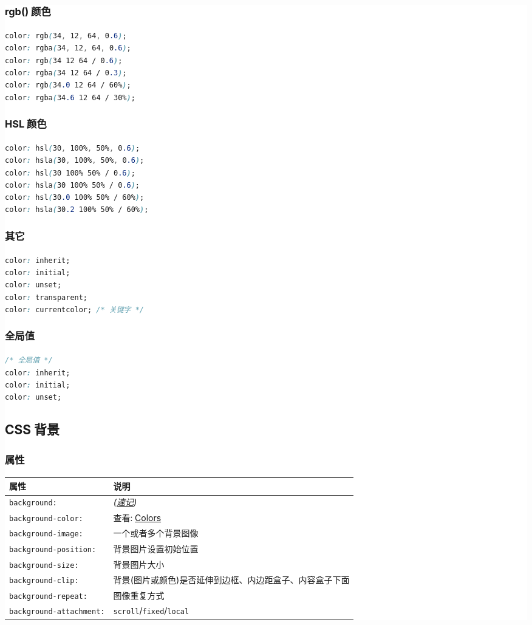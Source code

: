 ### rgb() 颜色

```css
color: rgb(34, 12, 64, 0.6);
color: rgba(34, 12, 64, 0.6);
color: rgb(34 12 64 / 0.6);
color: rgba(34 12 64 / 0.3);
color: rgb(34.0 12 64 / 60%);
color: rgba(34.6 12 64 / 30%);
```

### HSL 颜色

```css
color: hsl(30, 100%, 50%, 0.6);
color: hsla(30, 100%, 50%, 0.6);
color: hsl(30 100% 50% / 0.6);
color: hsla(30 100% 50% / 0.6);
color: hsl(30.0 100% 50% / 60%);
color: hsla(30.2 100% 50% / 60%);
```

### 其它

```css
color: inherit;
color: initial;
color: unset;
color: transparent;
color: currentcolor; /* 关键字 */
```

### 全局值

```css
/* 全局值 */
color: inherit;
color: initial;
color: unset;
```

CSS 背景
----------

### 属性


属性 | 说明
:- | :-
`background:` | _([速记](#速记-1))_ 
`background-color:`      | 查看: [Colors](#css-颜色)                                
`background-image:`      | 一个或者多个背景图像
`background-position:`   | 背景图片设置初始位置
`background-size:`       | 背景图片大小
`background-clip:`       | 背景(图片或颜色)是否延伸到边框、内边距盒子、内容盒子下面
`background-repeat:`     | 图像重复方式
`background-attachment:` | `scroll`/`fixed`/`local`
